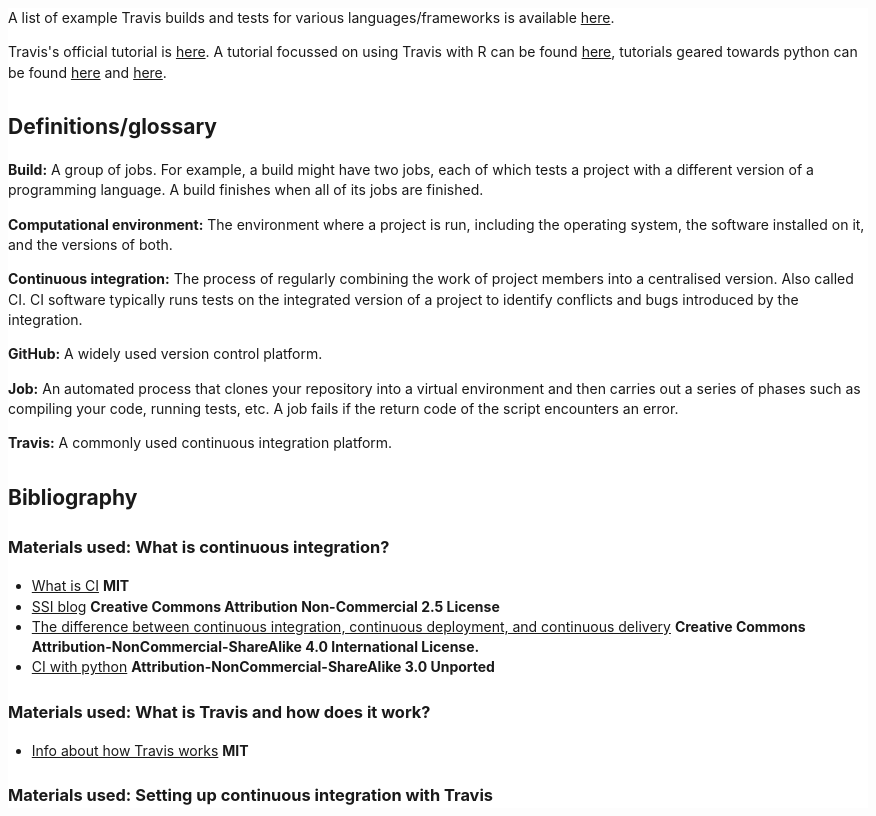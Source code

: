 A list of example Travis builds and tests for various languages/frameworks is available [here](https://github.com/softwaresaved/build_and_test_examples).

Travis's official tutorial is [here](https://docs.travis-ci.com/user/tutorial/). A tutorial focussed on using Travis with R can be found [here](https://juliasilge.com/blog/beginners-guide-to-travis/), tutorials geared towards python can be found [here](https://docs.python-guide.org/scenarios/ci/) and [here](https://docs.travis-ci.com/user/languages/python/).

<a name="Definitions_glossary"></a>
## Definitions/glossary

**Build:** A group of jobs. For example, a build might have two jobs, each of which tests a project with a different version of a programming language. A build finishes when all of its jobs are finished.

**Computational environment:** The environment where a project is run, including the operating system, the software installed on it, and the versions of both.

**Continuous integration:** The process of regularly combining the work of project members into a centralised version. Also called CI. CI software typically runs tests on the integrated version of a project to identify conflicts and bugs introduced by the integration.

**GitHub:** A widely used version control platform.

**Job:** An automated process that clones your repository into a virtual environment and then carries out a series of phases such as compiling your code, running tests, etc. A job fails if the return code of the script encounters an error.

**Travis:** A commonly used continuous integration platform.

<a name="Bibliography"></a>
## Bibliography

### Materials used: What is continuous integration?

- [What is CI](https://github.com/travis-ci/docs-travis-ci-com/blob/master/user/for-beginners.md) **MIT**
- [SSI blog](https://software.ac.uk/using-continuous-integration-build-and-test-your-software?_ga=2.231776223.1391442519.1547641475-1644026160.1541158284) **Creative Commons Attribution Non-Commercial 2.5 License**
- [The difference between continuous integration, continuous deployment, and continuous delivery](https://www.digitalocean.com/community/tutorials/an-introduction-to-continuous-integration-delivery-and-deployment) **Creative Commons Attribution-NonCommercial-ShareAlike 4.0 International License.**
- [CI with python](https://docs.python-guide.org/scenarios/ci/) **Attribution-NonCommercial-ShareAlike 3.0 Unported**

### Materials used: What is Travis and how does it work?

- [Info about how Travis works](https://github.com/travis-ci/docs-travis-ci-com/blob/master/user/for-beginners.md) **MIT**

### Materials used: Setting up continuous integration with Travis
